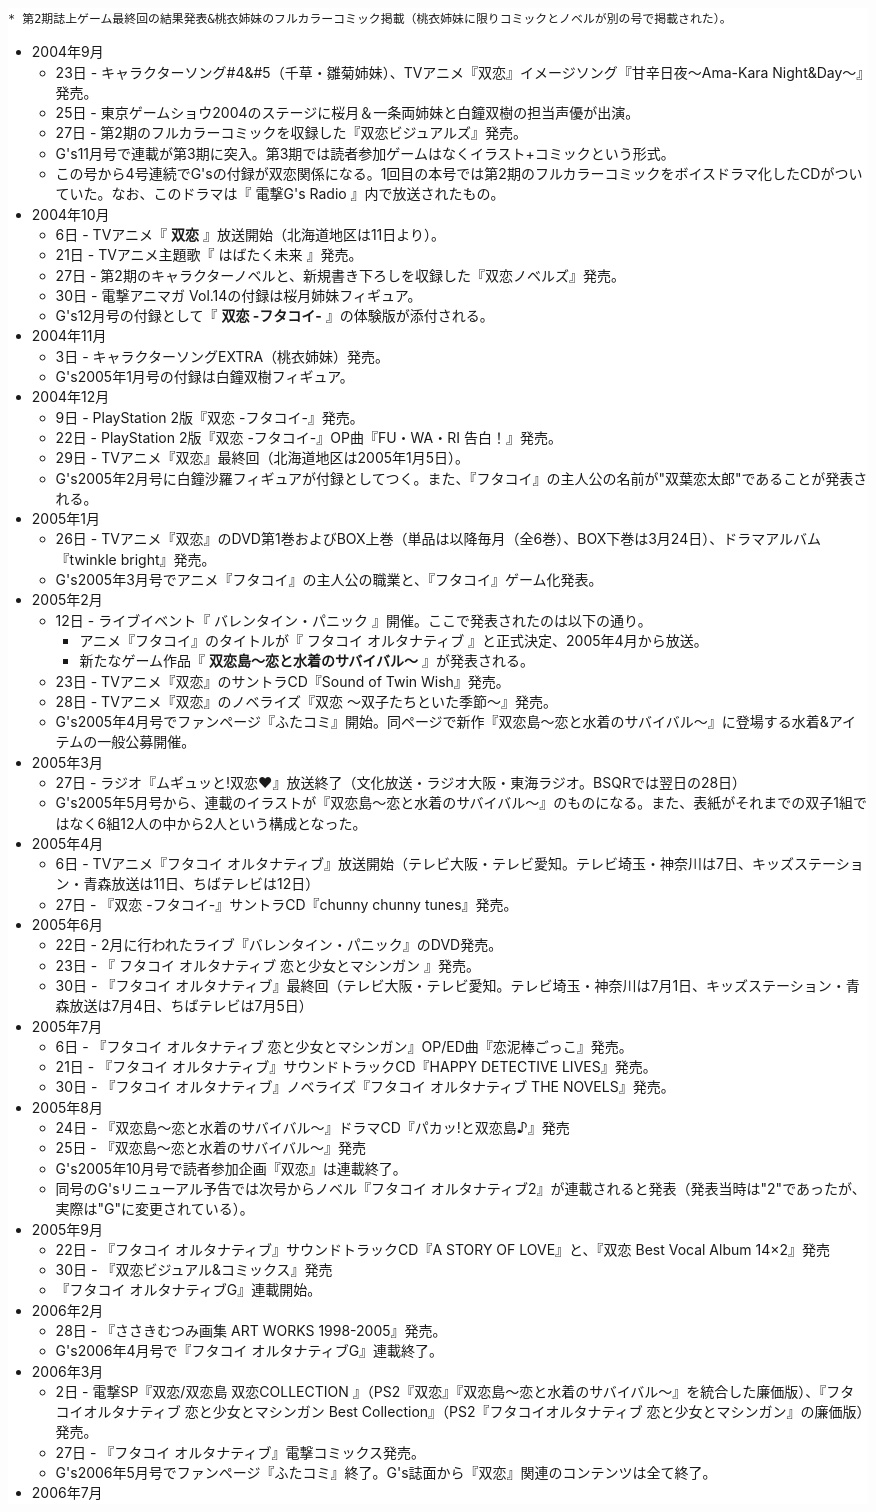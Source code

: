     * 第2期誌上ゲーム最終回の結果発表&桃衣姉妹のフルカラーコミック掲載（桃衣姉妹に限りコミックとノベルが別の号で掲載された）。 
  * 2004年9月 
    * 23日 - キャラクターソング#4&#5（千草・雛菊姉妹）、TVアニメ『双恋』イメージソング『甘辛日夜〜Ama-Kara Night&Day〜』発売。 
    * 25日 -  東京ゲームショウ2004のステージに桜月＆一条両姉妹と白鐘双樹の担当声優が出演。 
    * 27日 - 第2期のフルカラーコミックを収録した『双恋ビジュアルズ』発売。 
    * G's11月号で連載が第3期に突入。第3期では読者参加ゲームはなくイラスト+コミックという形式。 
    * この号から4号連続でG'sの付録が双恋関係になる。1回目の本号では第2期のフルカラーコミックをボイスドラマ化したCDがついていた。なお、このドラマは『  電撃G's Radio  』内で放送されたもの。 
  * 2004年10月 
    * 6日 - TVアニメ『 **双恋** 』放送開始（北海道地区は11日より）。 
    * 21日 - TVアニメ主題歌『  はばたく未来  』発売。 
    * 27日 - 第2期のキャラクターノベルと、新規書き下ろしを収録した『双恋ノベルズ』発売。 
    * 30日 -  電撃アニマガ  Vol.14の付録は桜月姉妹フィギュア。 
    * G's12月号の付録として『 **双恋 -フタコイ-** 』の体験版が添付される。 
  * 2004年11月 
    * 3日 - キャラクターソングEXTRA（桃衣姉妹）発売。 
    * G's2005年1月号の付録は白鐘双樹フィギュア。 
  * 2004年12月 
    * 9日 - PlayStation 2版『双恋 -フタコイ-』発売。 
    * 22日 - PlayStation 2版『双恋 -フタコイ-』OP曲『FU・WA・RI 告白！』発売。 
    * 29日 - TVアニメ『双恋』最終回（北海道地区は2005年1月5日）。 
    * G's2005年2月号に白鐘沙羅フィギュアが付録としてつく。また、『フタコイ』の主人公の名前が"双葉恋太郎"であることが発表される。 
  * 2005年1月 
    * 26日 - TVアニメ『双恋』のDVD第1巻およびBOX上巻（単品は以降毎月（全6巻）、BOX下巻は3月24日）、ドラマアルバム『twinkle bright』発売。 
    * G's2005年3月号でアニメ『フタコイ』の主人公の職業と、『フタコイ』ゲーム化発表。 
  * 2005年2月 
    * 12日 - ライブイベント『  バレンタイン・パニック  』開催。ここで発表されたのは以下の通り。 
      * アニメ『フタコイ』のタイトルが『  フタコイ オルタナティブ  』と正式決定、2005年4月から放送。 
      * 新たなゲーム作品『 **双恋島〜恋と水着のサバイバル〜** 』が発表される。 
    * 23日 - TVアニメ『双恋』のサントラCD『Sound of Twin Wish』発売。 
    * 28日 - TVアニメ『双恋』のノベライズ『双恋 〜双子たちといた季節〜』発売。 
    * G's2005年4月号でファンページ『ふたコミ』開始。同ページで新作『双恋島〜恋と水着のサバイバル〜』に登場する水着&アイテムの一般公募開催。 
  * 2005年3月 
    * 27日 - ラジオ『ムギュッと!双恋♥』放送終了（文化放送・ラジオ大阪・東海ラジオ。BSQRでは翌日の28日） 
    * G's2005年5月号から、連載のイラストが『双恋島〜恋と水着のサバイバル〜』のものになる。また、表紙がそれまでの双子1組ではなく6組12人の中から2人という構成となった。 
  * 2005年4月 
    * 6日 - TVアニメ『フタコイ オルタナティブ』放送開始（テレビ大阪・テレビ愛知。テレビ埼玉・神奈川は7日、キッズステーション・青森放送は11日、ちばテレビは12日） 
    * 27日 - 『双恋 -フタコイ-』サントラCD『chunny chunny tunes』発売。 
  * 2005年6月 
    * 22日 - 2月に行われたライブ『バレンタイン・パニック』のDVD発売。 
    * 23日 - 『  フタコイ オルタナティブ 恋と少女とマシンガン  』発売。 
    * 30日 - 『フタコイ オルタナティブ』最終回（テレビ大阪・テレビ愛知。テレビ埼玉・神奈川は7月1日、キッズステーション・青森放送は7月4日、ちばテレビは7月5日） 
  * 2005年7月 
    * 6日 - 『フタコイ オルタナティブ 恋と少女とマシンガン』OP/ED曲『恋泥棒ごっこ』発売。 
    * 21日 - 『フタコイ オルタナティブ』サウンドトラックCD『HAPPY DETECTIVE LIVES』発売。 
    * 30日 - 『フタコイ オルタナティブ』ノベライズ『フタコイ オルタナティブ THE NOVELS』発売。 
  * 2005年8月 
    * 24日 - 『双恋島〜恋と水着のサバイバル〜』ドラマCD『パカッ!と双恋島♪』発売 
    * 25日 - 『双恋島〜恋と水着のサバイバル〜』発売 
    * G's2005年10月号で読者参加企画『双恋』は連載終了。 
    * 同号のG'sリニューアル予告では次号からノベル『フタコイ オルタナティブ2』が連載されると発表（発表当時は"2"であったが、実際は"G"に変更されている）。 
  * 2005年9月 
    * 22日 - 『フタコイ オルタナティブ』サウンドトラックCD『A STORY OF LOVE』と、『双恋 Best Vocal Album 14×2』発売 
    * 30日 - 『双恋ビジュアル&コミックス』発売 
    * 『フタコイ オルタナティブG』連載開始。 
  * 2006年2月 
    * 28日 - 『ささきむつみ画集 ART WORKS 1998-2005』発売。 
    * G's2006年4月号で『フタコイ オルタナティブG』連載終了。 
  * 2006年3月 
    * 2日 - 電撃SP『双恋/双恋島 双恋COLLECTION 』（PS2『双恋』『双恋島〜恋と水着のサバイバル〜』を統合した廉価版）、『フタコイオルタナティブ 恋と少女とマシンガン Best Collection』（PS2『フタコイオルタナティブ 恋と少女とマシンガン』の廉価版）発売。 
    * 27日 - 『フタコイ オルタナティブ』電撃コミックス発売。 
    * G's2006年5月号でファンページ『ふたコミ』終了。G's誌面から『双恋』関連のコンテンツは全て終了。 
  * 2006年7月 